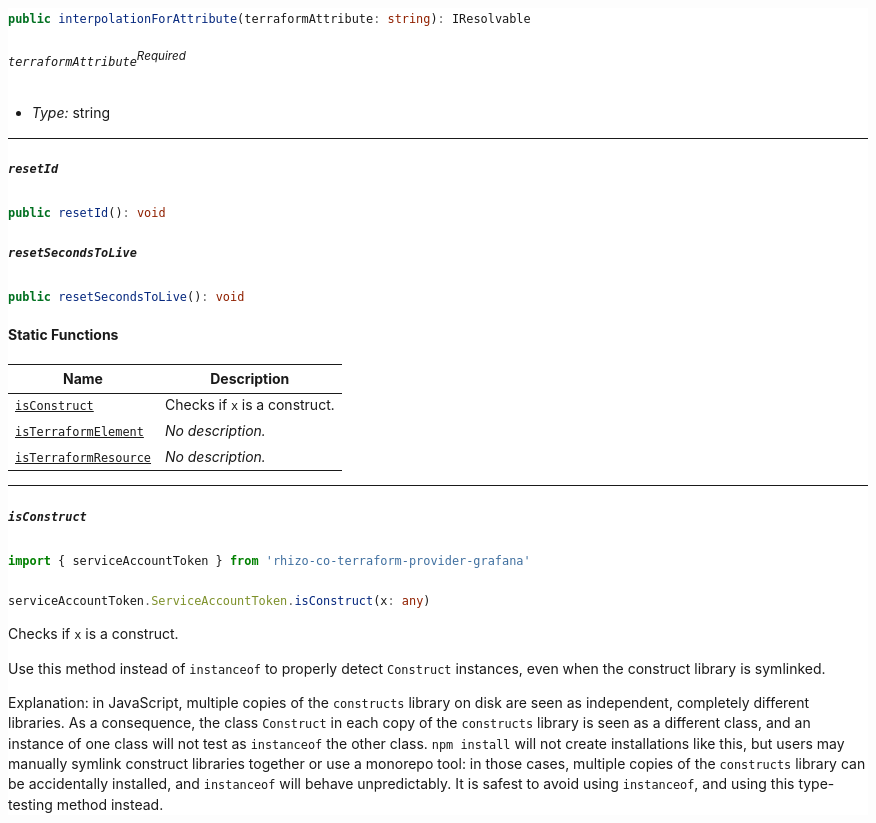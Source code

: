 ```typescript
public interpolationForAttribute(terraformAttribute: string): IResolvable
```

###### `terraformAttribute`<sup>Required</sup> <a name="terraformAttribute" id="rhizo-co-terraform-provider-grafana.serviceAccountToken.ServiceAccountToken.interpolationForAttribute.parameter.terraformAttribute"></a>

- *Type:* string

---

##### `resetId` <a name="resetId" id="rhizo-co-terraform-provider-grafana.serviceAccountToken.ServiceAccountToken.resetId"></a>

```typescript
public resetId(): void
```

##### `resetSecondsToLive` <a name="resetSecondsToLive" id="rhizo-co-terraform-provider-grafana.serviceAccountToken.ServiceAccountToken.resetSecondsToLive"></a>

```typescript
public resetSecondsToLive(): void
```

#### Static Functions <a name="Static Functions" id="Static Functions"></a>

| **Name** | **Description** |
| --- | --- |
| <code><a href="#rhizo-co-terraform-provider-grafana.serviceAccountToken.ServiceAccountToken.isConstruct">isConstruct</a></code> | Checks if `x` is a construct. |
| <code><a href="#rhizo-co-terraform-provider-grafana.serviceAccountToken.ServiceAccountToken.isTerraformElement">isTerraformElement</a></code> | *No description.* |
| <code><a href="#rhizo-co-terraform-provider-grafana.serviceAccountToken.ServiceAccountToken.isTerraformResource">isTerraformResource</a></code> | *No description.* |

---

##### `isConstruct` <a name="isConstruct" id="rhizo-co-terraform-provider-grafana.serviceAccountToken.ServiceAccountToken.isConstruct"></a>

```typescript
import { serviceAccountToken } from 'rhizo-co-terraform-provider-grafana'

serviceAccountToken.ServiceAccountToken.isConstruct(x: any)
```

Checks if `x` is a construct.

Use this method instead of `instanceof` to properly detect `Construct`
instances, even when the construct library is symlinked.

Explanation: in JavaScript, multiple copies of the `constructs` library on
disk are seen as independent, completely different libraries. As a
consequence, the class `Construct` in each copy of the `constructs` library
is seen as a different class, and an instance of one class will not test as
`instanceof` the other class. `npm install` will not create installations
like this, but users may manually symlink construct libraries together or
use a monorepo tool: in those cases, multiple copies of the `constructs`
library can be accidentally installed, and `instanceof` will behave
unpredictably. It is safest to avoid using `instanceof`, and using
this type-testing method instead.
